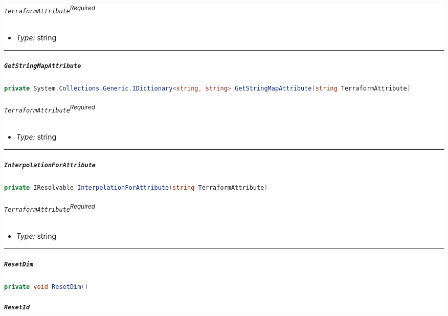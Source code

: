 ###### `TerraformAttribute`<sup>Required</sup> <a name="TerraformAttribute" id="@cdktf/provider-opentelekomcloud.dataOpentelekomcloudCesMetricsV1.DataOpentelekomcloudCesMetricsV1.getStringAttribute.parameter.terraformAttribute"></a>

- *Type:* string

---

##### `GetStringMapAttribute` <a name="GetStringMapAttribute" id="@cdktf/provider-opentelekomcloud.dataOpentelekomcloudCesMetricsV1.DataOpentelekomcloudCesMetricsV1.getStringMapAttribute"></a>

```csharp
private System.Collections.Generic.IDictionary<string, string> GetStringMapAttribute(string TerraformAttribute)
```

###### `TerraformAttribute`<sup>Required</sup> <a name="TerraformAttribute" id="@cdktf/provider-opentelekomcloud.dataOpentelekomcloudCesMetricsV1.DataOpentelekomcloudCesMetricsV1.getStringMapAttribute.parameter.terraformAttribute"></a>

- *Type:* string

---

##### `InterpolationForAttribute` <a name="InterpolationForAttribute" id="@cdktf/provider-opentelekomcloud.dataOpentelekomcloudCesMetricsV1.DataOpentelekomcloudCesMetricsV1.interpolationForAttribute"></a>

```csharp
private IResolvable InterpolationForAttribute(string TerraformAttribute)
```

###### `TerraformAttribute`<sup>Required</sup> <a name="TerraformAttribute" id="@cdktf/provider-opentelekomcloud.dataOpentelekomcloudCesMetricsV1.DataOpentelekomcloudCesMetricsV1.interpolationForAttribute.parameter.terraformAttribute"></a>

- *Type:* string

---

##### `ResetDim` <a name="ResetDim" id="@cdktf/provider-opentelekomcloud.dataOpentelekomcloudCesMetricsV1.DataOpentelekomcloudCesMetricsV1.resetDim"></a>

```csharp
private void ResetDim()
```

##### `ResetId` <a name="ResetId" id="@cdktf/provider-opentelekomcloud.dataOpentelekomcloudCesMetricsV1.DataOpentelekomcloudCesMetricsV1.resetId"></a>
